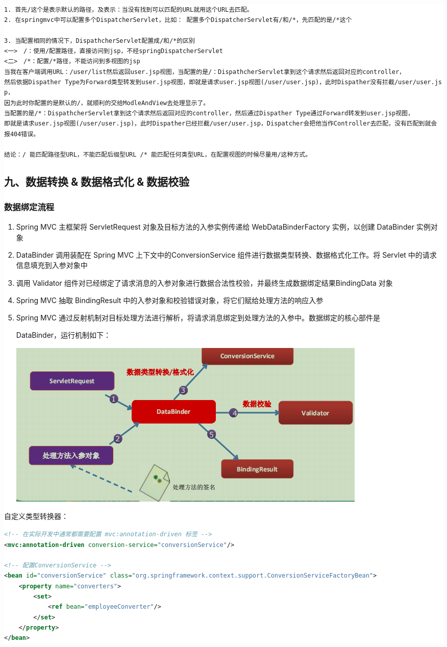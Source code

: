 ```
1. 首先/这个是表示默认的路径，及表示：当没有找到可以匹配的URL就用这个URL去匹配。
2. 在springmvc中可以配置多个DispatcherServlet，比如： 配置多个DispatcherServlet有/和/*，先匹配的是/*这个

3. 当配置相同的情况下，DispathcherServlet配置成/和/*的区别
<一>　/：使用/配置路径，直接访问到jsp，不经springDispatcherServlet
<二>　/*：配置/*路径，不能访问到多视图的jsp
当我在客户端调用URL：/user/list然后返回user.jsp视图，当配置的是/：DispathcherServlet拿到这个请求然后返回对应的controller，
然后依据Dispather Type为Forward类型转发到user.jsp视图，即就是请求user.jsp视图(/user/user.jsp)，此时Dispather没有拦截/user/user.jsp，
因为此时你配置的是默认的/，就顺利的交给ModleAndView去处理显示了。
当配置的是/*：DispathcherServlet拿到这个请求然后返回对应的controller，然后通过Dispather Type通过Forward转发到user.jsp视图，
即就是请求user.jsp视图(/user/user.jsp)，此时Dispather已经拦截/user/user.jsp，Dispatcher会把他当作Controller去匹配，没有匹配到就会报404错误。

结论：/ 能匹配路径型URL，不能匹配后缀型URL /* 能匹配任何类型URL，在配置视图的时候尽量用/这种方式。
```

## 九、数据转换 & 数据格式化 & 数据校验

### 数据绑定流程

1. Spring MVC 主框架将 ServletRequest 对象及目标方法的入参实例传递给 WebDataBinderFactory 实例，以创建 DataBinder 实例对象 

2. DataBinder 调用装配在 Spring MVC 上下文中的ConversionService 组件进行数据类型转换、数据格式化工作。将 Servlet 中的请求信息填充到入参对象中 

3. 调用 Validator 组件对已经绑定了请求消息的入参对象进行数据合法性校验，并最终生成数据绑定结果BindingData 对象 

4. Spring MVC 抽取 BindingResult 中的入参对象和校验错误对象，将它们赋给处理方法的响应入参

5. Spring MVC 通过反射机制对目标处理方法进行解析，将请求消息绑定到处理方法的入参中。数据绑定的核心部件是 

   DataBinder，运行机制如下：

   ![1628845067776](assets\1628845067776.png)

自定义类型转换器：

```xml
<!-- 在实际开发中通常都需要配置 mvc:annotation-driven 标签 -->
<mvc:annotation-driven conversion-service="conversionService"/>

<!-- 配置ConversionService -->
<bean id="conversionService" class="org.springframework.context.support.ConversionServiceFactoryBean">
    <property name="converters">
        <set>
            <ref bean="employeeConverter"/>
        </set>
    </property>
</bean>
```